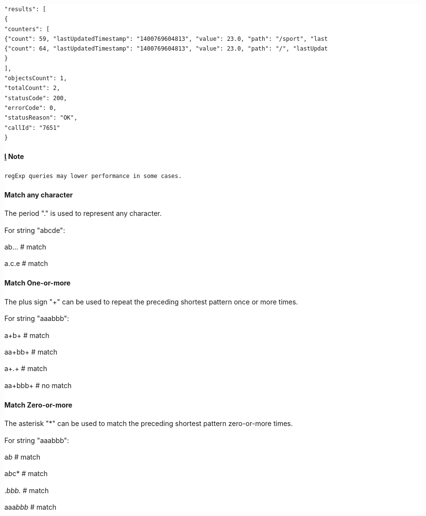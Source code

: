 ```
"results": [
{
"counters": [
{"count": 59, "lastUpdatedTimestamp": "1400769604813", "value": 23.0, "path": "/sport", "last
{"count": 64, "lastUpdatedTimestamp": "1400769604813", "value": 23.0, "path": "/", "lastUpdat
}
],
"objectsCount": 1,
"totalCount": 2,
"statusCode": 200,
"errorCode": 0,
"statusReason": "OK",
"callId": "7651"
}
```
####  Note

```
regExp queries may lower performance in some cases.
```

#### Match any character

The period "." is used to represent any character.

For string "abcde":

ab... # match

a.c.e # match

#### Match One-or-more

The plus sign "+" can be used to repeat the preceding shortest pattern once or more times.

For string "aaabbb":

a+b+ # match

aa+bb+ # match

a+.+ # match

aa+bbb+ # no match

#### Match Zero-or-more

The asterisk "*" can be used to match the preceding shortest pattern zero-or-more times.

For string "aaabbb":

a*b* # match

a*b*c* # match

.*bbb.* # match

aaa*bbb* # match
